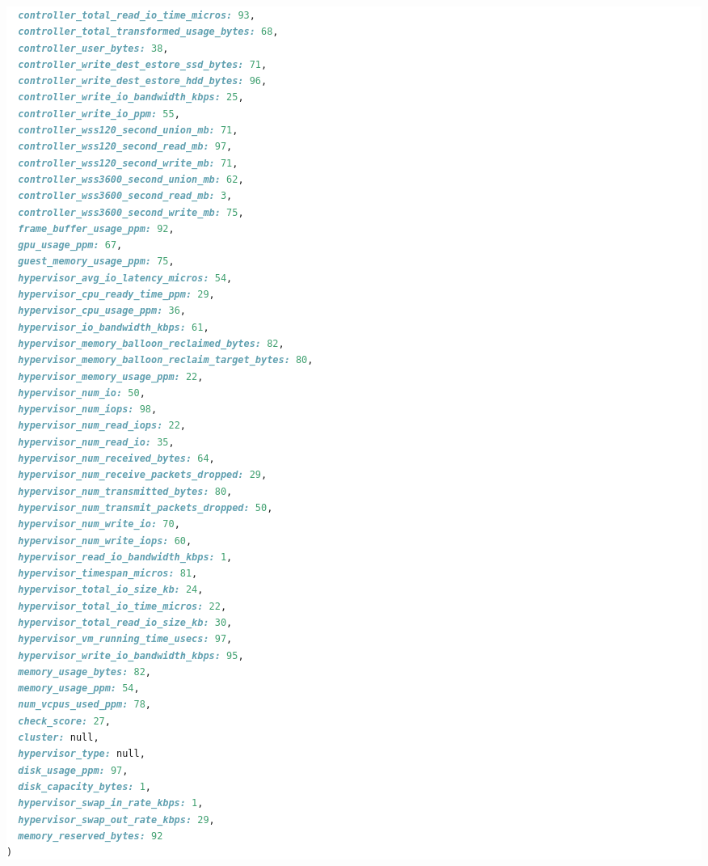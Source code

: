 ```ruby
  controller_total_read_io_time_micros: 93,
  controller_total_transformed_usage_bytes: 68,
  controller_user_bytes: 38,
  controller_write_dest_estore_ssd_bytes: 71,
  controller_write_dest_estore_hdd_bytes: 96,
  controller_write_io_bandwidth_kbps: 25,
  controller_write_io_ppm: 55,
  controller_wss120_second_union_mb: 71,
  controller_wss120_second_read_mb: 97,
  controller_wss120_second_write_mb: 71,
  controller_wss3600_second_union_mb: 62,
  controller_wss3600_second_read_mb: 3,
  controller_wss3600_second_write_mb: 75,
  frame_buffer_usage_ppm: 92,
  gpu_usage_ppm: 67,
  guest_memory_usage_ppm: 75,
  hypervisor_avg_io_latency_micros: 54,
  hypervisor_cpu_ready_time_ppm: 29,
  hypervisor_cpu_usage_ppm: 36,
  hypervisor_io_bandwidth_kbps: 61,
  hypervisor_memory_balloon_reclaimed_bytes: 82,
  hypervisor_memory_balloon_reclaim_target_bytes: 80,
  hypervisor_memory_usage_ppm: 22,
  hypervisor_num_io: 50,
  hypervisor_num_iops: 98,
  hypervisor_num_read_iops: 22,
  hypervisor_num_read_io: 35,
  hypervisor_num_received_bytes: 64,
  hypervisor_num_receive_packets_dropped: 29,
  hypervisor_num_transmitted_bytes: 80,
  hypervisor_num_transmit_packets_dropped: 50,
  hypervisor_num_write_io: 70,
  hypervisor_num_write_iops: 60,
  hypervisor_read_io_bandwidth_kbps: 1,
  hypervisor_timespan_micros: 81,
  hypervisor_total_io_size_kb: 24,
  hypervisor_total_io_time_micros: 22,
  hypervisor_total_read_io_size_kb: 30,
  hypervisor_vm_running_time_usecs: 97,
  hypervisor_write_io_bandwidth_kbps: 95,
  memory_usage_bytes: 82,
  memory_usage_ppm: 54,
  num_vcpus_used_ppm: 78,
  check_score: 27,
  cluster: null,
  hypervisor_type: null,
  disk_usage_ppm: 97,
  disk_capacity_bytes: 1,
  hypervisor_swap_in_rate_kbps: 1,
  hypervisor_swap_out_rate_kbps: 29,
  memory_reserved_bytes: 92
)
```

